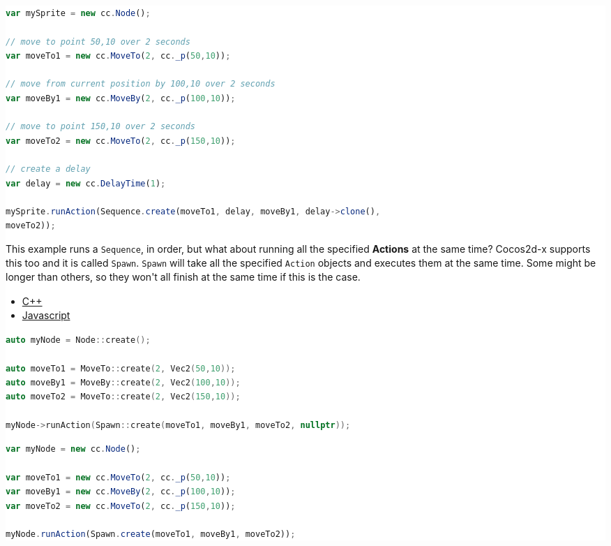   </div>

  <div class="tab-js tab_content">


```javascript
var mySprite = new cc.Node();

// move to point 50,10 over 2 seconds
var moveTo1 = new cc.MoveTo(2, cc._p(50,10));

// move from current position by 100,10 over 2 seconds
var moveBy1 = new cc.MoveBy(2, cc._p(100,10));

// move to point 150,10 over 2 seconds
var moveTo2 = new cc.MoveTo(2, cc._p(150,10));

// create a delay
var delay = new cc.DelayTime(1);

mySprite.runAction(Sequence.create(moveTo1, delay, moveBy1, delay->clone(),
moveTo2));
```

  </div>

This example runs a `Sequence`, in order, but what about running all the
specified __Actions__ at the same time? Cocos2d-x supports this too and it
is called `Spawn`. `Spawn` will take all the specified `Action` objects and
executes them at the same time. Some might be longer than others, so they won't
all finish at the same time if this is the case.

<div class="langs">
  <ul>
    <li><a href="#" id="tab-cpp">C++</a></li>
    <li><a href="#" id="tab-js">Javascript</a></li>
  </ul>
</div>
  <div class="tab-cpp tab_content">


```cpp
auto myNode = Node::create();

auto moveTo1 = MoveTo::create(2, Vec2(50,10));
auto moveBy1 = MoveBy::create(2, Vec2(100,10));
auto moveTo2 = MoveTo::create(2, Vec2(150,10));

myNode->runAction(Spawn::create(moveTo1, moveBy1, moveTo2, nullptr));
```

  </div>

  <div class="tab-js tab_content">


```javascript
var myNode = new cc.Node();

var moveTo1 = new cc.MoveTo(2, cc._p(50,10));
var moveBy1 = new cc.MoveBy(2, cc._p(100,10));
var moveTo2 = new cc.MoveTo(2, cc._p(150,10));

myNode.runAction(Spawn.create(moveTo1, moveBy1, moveTo2));
```
